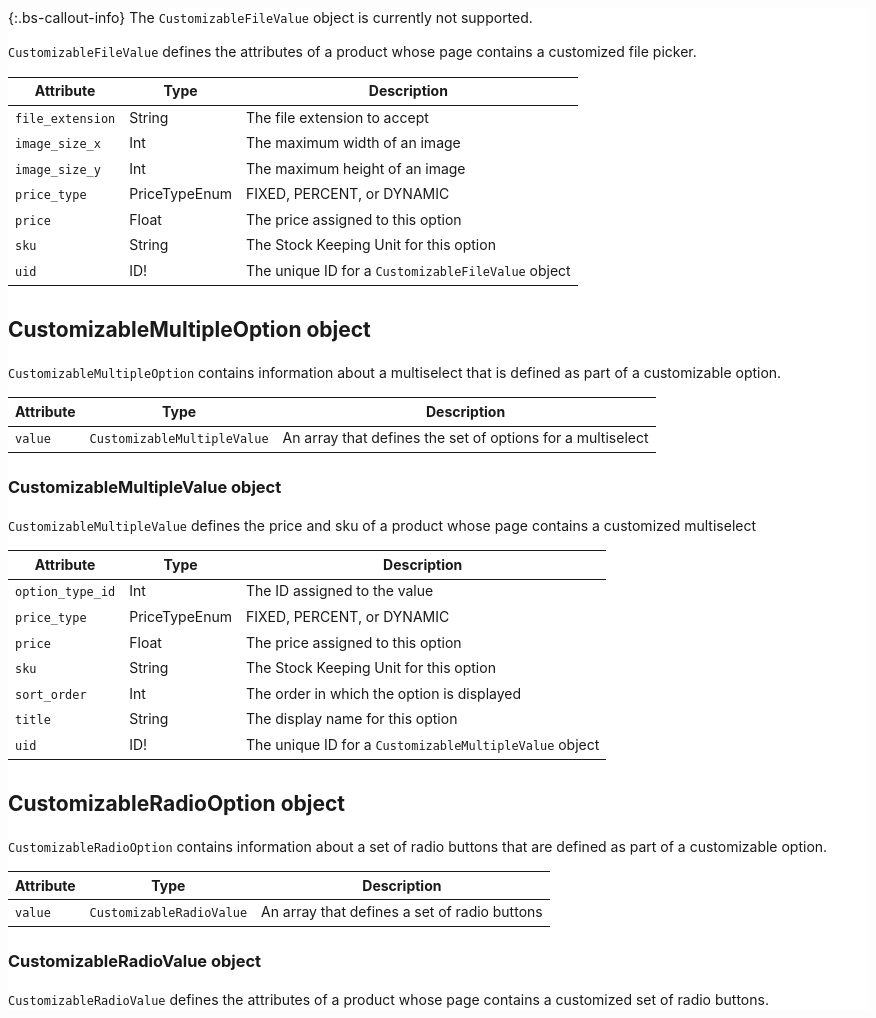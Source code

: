 {:.bs-callout-info}
The `CustomizableFileValue` object is currently not supported.

`CustomizableFileValue` defines the attributes of a product whose page contains a customized file picker.

Attribute | Type | Description
--- | --- | ---
`file_extension` | String | The file extension to accept
`image_size_x` | Int | The maximum width of an image
`image_size_y` | Int | The maximum height of an image
`price_type` | PriceTypeEnum | FIXED, PERCENT, or DYNAMIC
`price` | Float | The price assigned to this option
`sku` | String | The Stock Keeping Unit for this option
`uid` | ID! | The unique ID for a `CustomizableFileValue` object

## CustomizableMultipleOption object

`CustomizableMultipleOption` contains information about a multiselect that is defined as part of a customizable option.

Attribute | Type | Description
--- | --- | ---
`value` | `CustomizableMultipleValue` | An array that defines the set of options for a multiselect

### CustomizableMultipleValue object

`CustomizableMultipleValue` defines the price and sku of a product whose page contains a customized multiselect

Attribute | Type | Description
--- | --- | ---
`option_type_id` | Int | The ID assigned to the value
`price_type` | PriceTypeEnum | FIXED, PERCENT, or DYNAMIC
`price` | Float | The price assigned to this option
`sku` | String | The Stock Keeping Unit for this option
`sort_order` | Int | The order in which the option is displayed
`title` | String | The display name for this option
`uid` | ID! | The unique ID for a `CustomizableMultipleValue` object

## CustomizableRadioOption object

`CustomizableRadioOption` contains information about a set of radio buttons that are defined as part of a customizable option.

Attribute | Type | Description
--- | --- | ---
`value` | `CustomizableRadioValue` | An array that defines a set of radio buttons

### CustomizableRadioValue object

`CustomizableRadioValue` defines the attributes of a product whose page contains a customized set of radio buttons.
